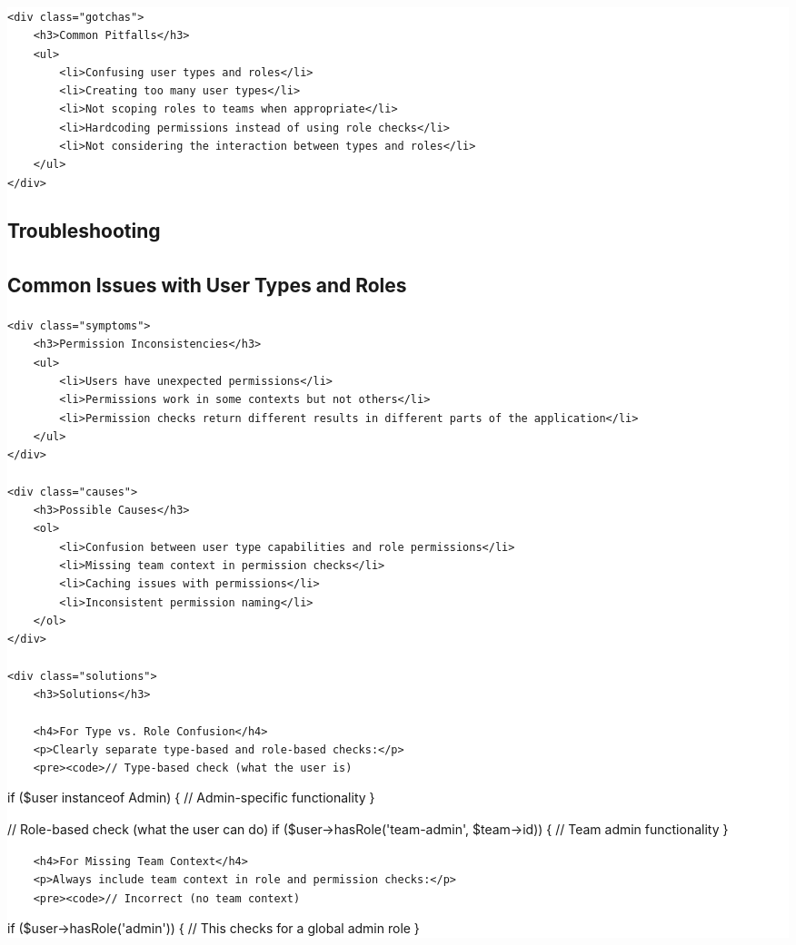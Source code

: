     <div class="gotchas">
        <h3>Common Pitfalls</h3>
        <ul>
            <li>Confusing user types and roles</li>
            <li>Creating too many user types</li>
            <li>Not scoping roles to teams when appropriate</li>
            <li>Hardcoding permissions instead of using role checks</li>
            <li>Not considering the interaction between types and roles</li>
        </ul>
    </div>
</div>

## Troubleshooting

<div class="troubleshooting-guide">
    <h2>Common Issues with User Types and Roles</h2>

    <div class="symptoms">
        <h3>Permission Inconsistencies</h3>
        <ul>
            <li>Users have unexpected permissions</li>
            <li>Permissions work in some contexts but not others</li>
            <li>Permission checks return different results in different parts of the application</li>
        </ul>
    </div>

    <div class="causes">
        <h3>Possible Causes</h3>
        <ol>
            <li>Confusion between user type capabilities and role permissions</li>
            <li>Missing team context in permission checks</li>
            <li>Caching issues with permissions</li>
            <li>Inconsistent permission naming</li>
        </ol>
    </div>

    <div class="solutions">
        <h3>Solutions</h3>

        <h4>For Type vs. Role Confusion</h4>
        <p>Clearly separate type-based and role-based checks:</p>
        <pre><code>// Type-based check (what the user is)
if ($user instanceof Admin) {
    // Admin-specific functionality
}

// Role-based check (what the user can do)
if ($user->hasRole('team-admin', $team->id)) {
    // Team admin functionality
}</code></pre>

        <h4>For Missing Team Context</h4>
        <p>Always include team context in role and permission checks:</p>
        <pre><code>// Incorrect (no team context)
if ($user->hasRole('admin')) {
    // This checks for a global admin role
}
